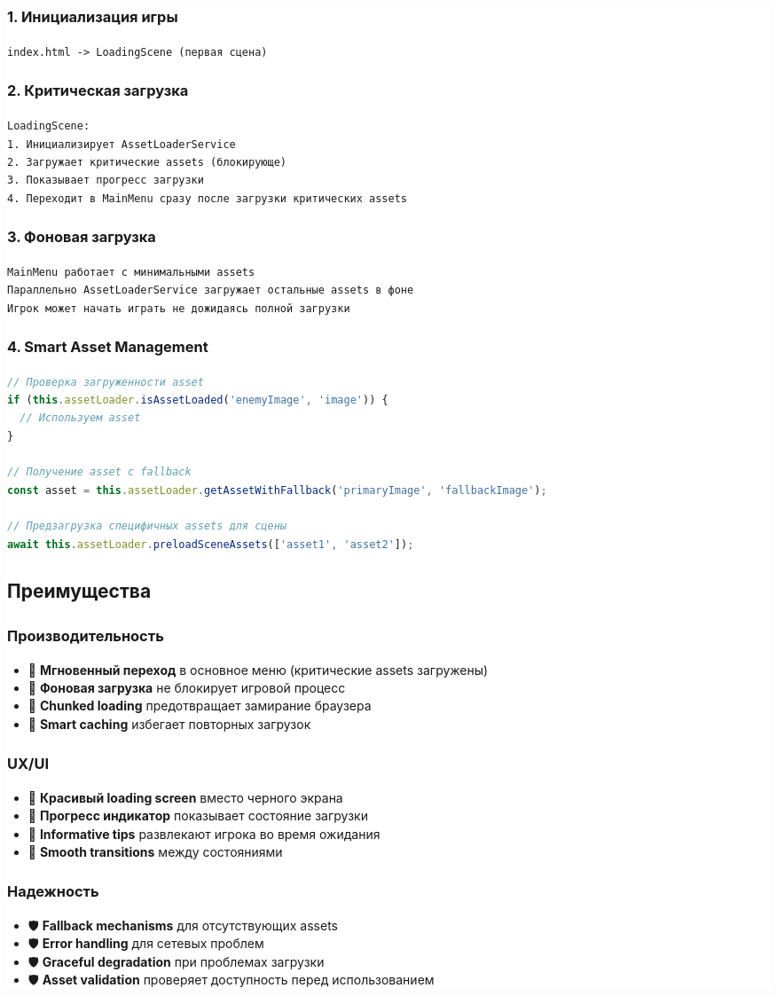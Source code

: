 ### 1. Инициализация игры
```
index.html -> LoadingScene (первая сцена)
```

### 2. Критическая загрузка
```
LoadingScene:
1. Инициализирует AssetLoaderService
2. Загружает критические assets (блокирующе)
3. Показывает прогресс загрузки
4. Переходит в MainMenu сразу после загрузки критических assets
```

### 3. Фоновая загрузка
```
MainMenu работает с минимальными assets
Параллельно AssetLoaderService загружает остальные assets в фоне
Игрок может начать играть не дожидаясь полной загрузки
```

### 4. Smart Asset Management
```typescript
// Проверка загруженности asset
if (this.assetLoader.isAssetLoaded('enemyImage', 'image')) {
  // Используем asset
}

// Получение asset с fallback
const asset = this.assetLoader.getAssetWithFallback('primaryImage', 'fallbackImage');

// Предзагрузка специфичных assets для сцены
await this.assetLoader.preloadSceneAssets(['asset1', 'asset2']);
```

## Преимущества

### Производительность
- 🚀 **Мгновенный переход** в основное меню (критические assets загружены)
- 🚀 **Фоновая загрузка** не блокирует игровой процесс
- 🚀 **Chunked loading** предотвращает замирание браузера
- 🚀 **Smart caching** избегает повторных загрузок

### UX/UI
- 🎨 **Красивый loading screen** вместо черного экрана
- 🎨 **Прогресс индикатор** показывает состояние загрузки
- 🎨 **Informative tips** развлекают игрока во время ожидания
- 🎨 **Smooth transitions** между состояниями

### Надежность
- 🛡️ **Fallback mechanisms** для отсутствующих assets
- 🛡️ **Error handling** для сетевых проблем
- 🛡️ **Graceful degradation** при проблемах загрузки
- 🛡️ **Asset validation** проверяет доступность перед использованием
